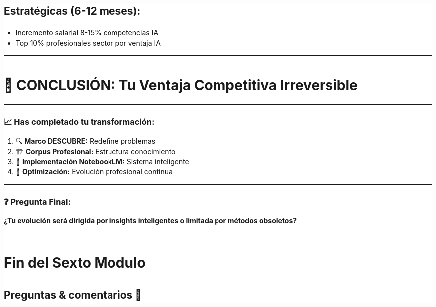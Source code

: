 
## **Estratégicas (6-12 meses):**  
- Incremento salarial 8-15% competencias IA
- Top 10% profesionales sector por ventaja IA

---

# 🎯 CONCLUSIÓN: Tu Ventaja Competitiva Irreversible


---


### 📈 Has completado tu transformación:
1. 🔍 **Marco DESCUBRE:** Redefine problemas
2. 🏗️ **Corpus Profesional:** Estructura conocimiento  
3. 🤖 **Implementación NotebookLM:** Sistema inteligente
4. 🚀 **Optimización:** Evolución profesional continua


---


### ❓ Pregunta Final:
**¿Tu evolución será dirigida por insights inteligentes o limitada por métodos obsoletos?**


---
# Fin del Sexto Modulo
## Preguntas & comentarios 🙌  
